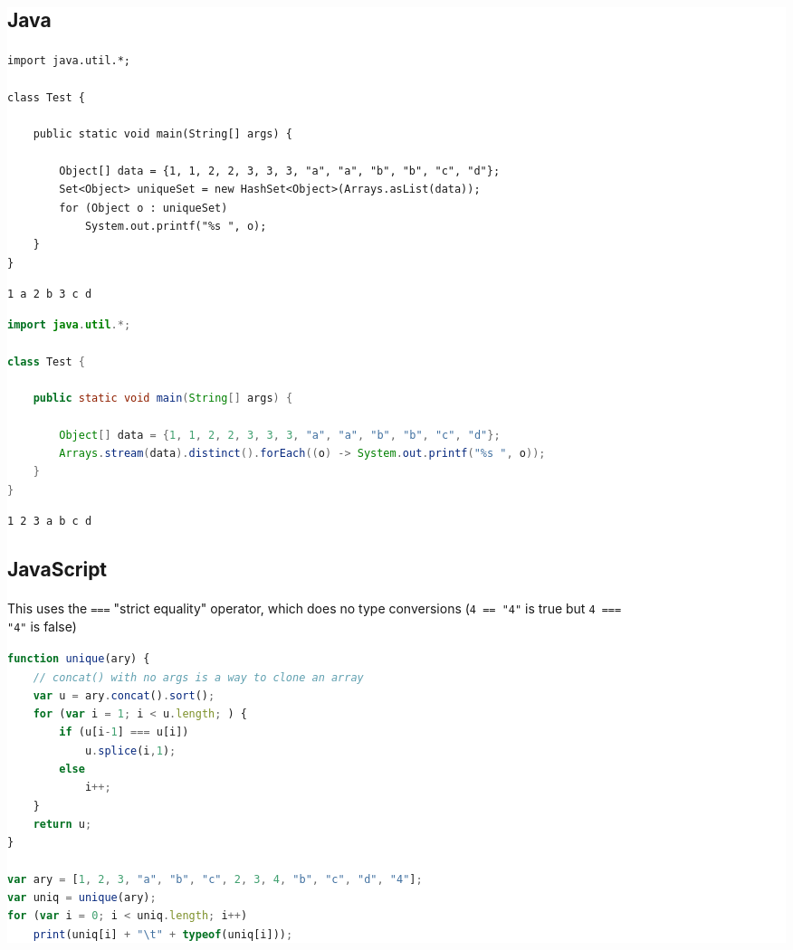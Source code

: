 

## Java

```java5
import java.util.*;

class Test {

    public static void main(String[] args) {

        Object[] data = {1, 1, 2, 2, 3, 3, 3, "a", "a", "b", "b", "c", "d"};
        Set<Object> uniqueSet = new HashSet<Object>(Arrays.asList(data));
        for (Object o : uniqueSet)
            System.out.printf("%s ", o);
    }
}
```


```txt
1 a 2 b 3 c d
```


```java
import java.util.*;

class Test {

    public static void main(String[] args) {

        Object[] data = {1, 1, 2, 2, 3, 3, 3, "a", "a", "b", "b", "c", "d"};
        Arrays.stream(data).distinct().forEach((o) -> System.out.printf("%s ", o));
    }
}
```


```txt
1 2 3 a b c d
```



## JavaScript

This uses the <code>===</code> "strict equality" operator, which does no type conversions (<code>4 == "4"</code> is true but <code>4 === "4"</code> is false)

```javascript
function unique(ary) {
    // concat() with no args is a way to clone an array
    var u = ary.concat().sort();
    for (var i = 1; i < u.length; ) {
        if (u[i-1] === u[i])
            u.splice(i,1);
        else
            i++;
    }
    return u;
}

var ary = [1, 2, 3, "a", "b", "c", 2, 3, 4, "b", "c", "d", "4"];
var uniq = unique(ary);
for (var i = 0; i < uniq.length; i++)
    print(uniq[i] + "\t" + typeof(uniq[i]));
```
